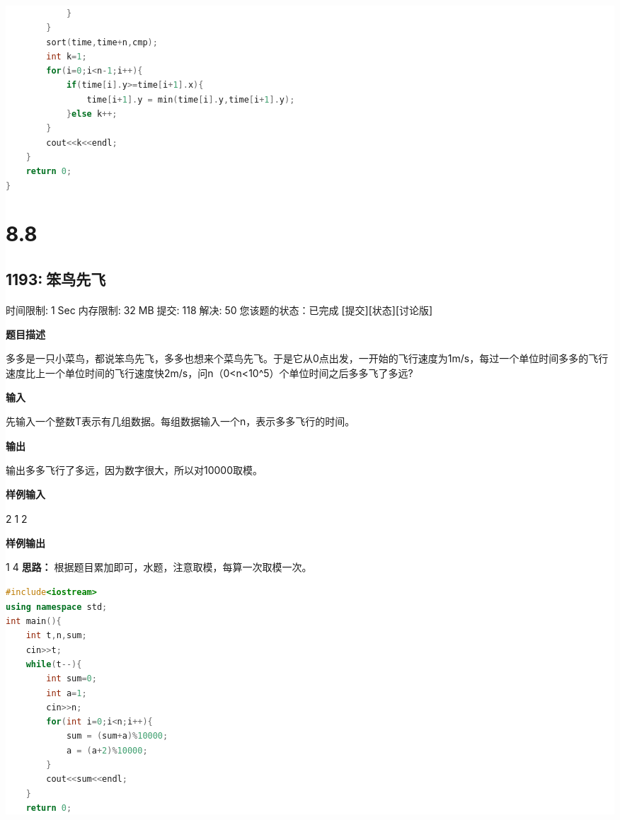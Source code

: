 ```c++
			}
		}
		sort(time,time+n,cmp);
		int k=1;
		for(i=0;i<n-1;i++){
			if(time[i].y>=time[i+1].x){
				time[i+1].y = min(time[i].y,time[i+1].y);
			}else k++;
		}
		cout<<k<<endl; 
	}
	return 0;
}
```


# 8.8
## 1193: 笨鸟先飞

时间限制: 1 Sec  内存限制: 32 MB
提交: 118  解决: 50
您该题的状态：已完成
[提交][状态][讨论版]

**题目描述**

多多是一只小菜鸟，都说笨鸟先飞，多多也想来个菜鸟先飞。于是它从0点出发，一开始的飞行速度为1m/s，每过一个单位时间多多的飞行速度比上一个单位时间的飞行速度快2m/s，问n（0<n<10^5）个单位时间之后多多飞了多远?

**输入**

先输入一个整数T表示有几组数据。每组数据输入一个n，表示多多飞行的时间。

**输出**

输出多多飞行了多远，因为数字很大，所以对10000取模。

**样例输入**

 2
1
2

**样例输出**

1
4
**思路：** 
根据题目累加即可，水题，注意取模，每算一次取模一次。
```c++
#include<iostream>
using namespace std;
int main(){
	int t,n,sum;
	cin>>t;
	while(t--){
		int sum=0;
		int a=1;
		cin>>n;
		for(int i=0;i<n;i++){
			sum = (sum+a)%10000;
			a = (a+2)%10000;
		}
		cout<<sum<<endl;
	}
	return 0;
```